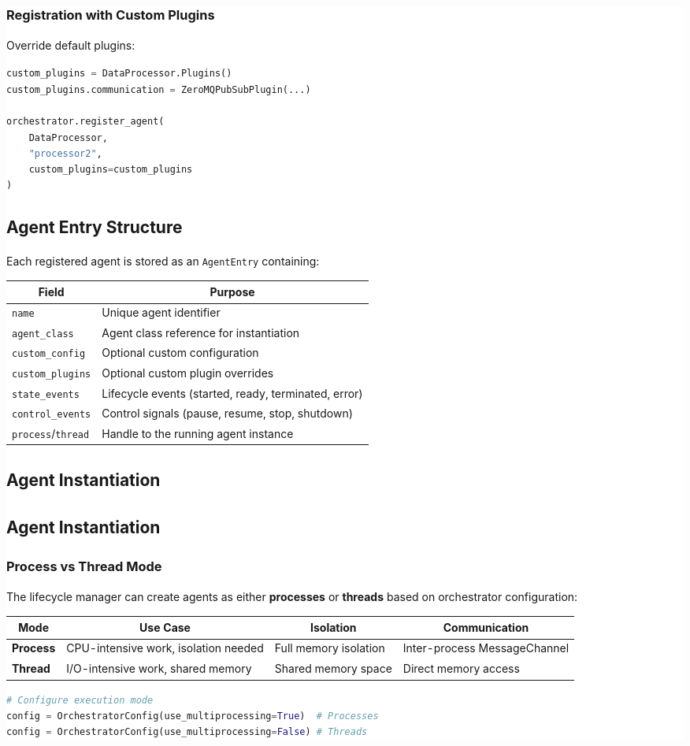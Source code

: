 ### Registration with Custom Plugins

Override default plugins:

```python
custom_plugins = DataProcessor.Plugins()
custom_plugins.communication = ZeroMQPubSubPlugin(...)

orchestrator.register_agent(
    DataProcessor,
    "processor2",
    custom_plugins=custom_plugins
)
```

## Agent Entry Structure

Each registered agent is stored as an `AgentEntry` containing:

| Field | Purpose |
|-------|---------|
| `name` | Unique agent identifier |
| `agent_class` | Agent class reference for instantiation |
| `custom_config` | Optional custom configuration |
| `custom_plugins` | Optional custom plugin overrides |
| `state_events` | Lifecycle events (started, ready, terminated, error) |
| `control_events` | Control signals (pause, resume, stop, shutdown) |
| `process`/`thread` | Handle to the running agent instance |

## Agent Instantiation

## Agent Instantiation

### Process vs Thread Mode

The lifecycle manager can create agents as either **processes** or **threads** based on orchestrator configuration:

| Mode | Use Case | Isolation | Communication |
|------|----------|-----------|---------------|
| **Process** | CPU-intensive work, isolation needed | Full memory isolation | Inter-process MessageChannel |
| **Thread** | I/O-intensive work, shared memory | Shared memory space | Direct memory access |

```python
# Configure execution mode
config = OrchestratorConfig(use_multiprocessing=True)  # Processes
config = OrchestratorConfig(use_multiprocessing=False) # Threads
```

